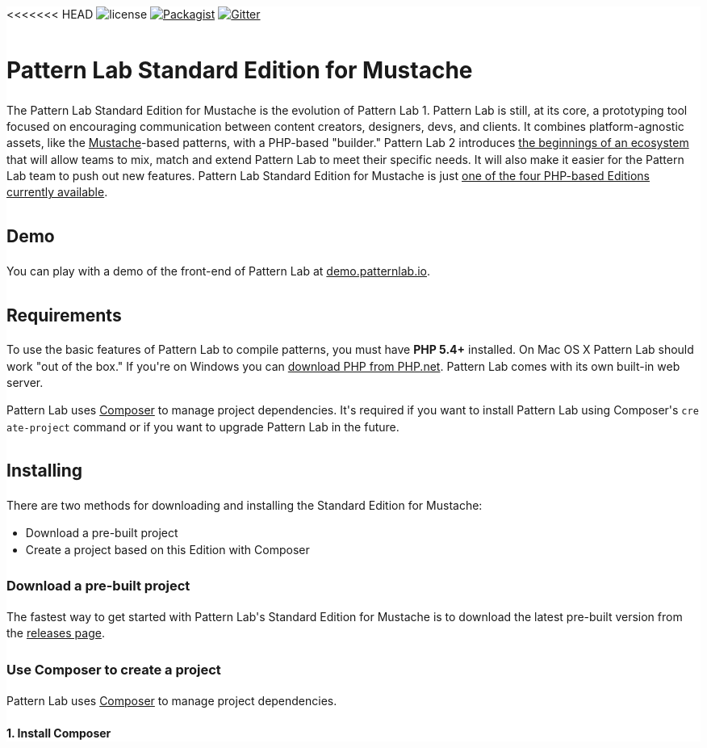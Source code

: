 <<<<<<< HEAD
![license](https://img.shields.io/github/license/pattern-lab/patternlab-php.svg)
[![Packagist](https://img.shields.io/packagist/v/pattern-lab/edition-mustache-standard.svg)](https://packagist.org/packages/pattern-lab/edition-mustache-standard) [![Gitter](https://img.shields.io/gitter/room/pattern-lab/php.svg)](https://gitter.im/pattern-lab/php)

# Pattern Lab Standard Edition for Mustache

The Pattern Lab Standard Edition for Mustache is the evolution of Pattern Lab 1. Pattern Lab is still, at its core, a prototyping tool focused on encouraging communication between content creators, designers, devs, and clients. It combines platform-agnostic assets, like the [Mustache](http://mustache.github.io/)-based patterns, with a PHP-based "builder." Pattern Lab 2 introduces [the beginnings of an ecosystem](http://patternlab.io/docs/advanced-ecosystem-overview.html) that will allow teams to mix, match and extend Pattern Lab to meet their specific needs. It will also make it easier for the Pattern Lab team to push out new features. Pattern Lab Standard Edition for Mustache is just [one of the four PHP-based Editions currently available](http://patternlab.io/docs/installation.html).

## Demo

You can play with a demo of the front-end of Pattern Lab at [demo.patternlab.io](http://demo.patternlab.io).

## Requirements

To use the basic features of Pattern Lab to compile patterns, you must have **PHP 5.4+** installed. On Mac OS X Pattern Lab should work "out of the box." If you're on Windows you can [download PHP from PHP.net](http://windows.php.net/download/). Pattern Lab comes with its own built-in web server.

Pattern Lab uses [Composer](https://getcomposer.org/) to manage project dependencies. It's required if you want to install Pattern Lab using Composer's `create-project` command or if you want to upgrade Pattern Lab in the future.

## Installing

There are two methods for downloading and installing the Standard Edition for Mustache:

* Download a pre-built project
* Create a project based on this Edition with Composer

### Download a pre-built project

The fastest way to get started with Pattern Lab's Standard Edition for Mustache is to download the latest pre-built version from the [releases page](https://github.com/pattern-lab/patternlab-php/releases/latest).

### Use Composer to create a project

Pattern Lab uses [Composer](https://getcomposer.org/) to manage project dependencies.

#### 1. Install Composer
